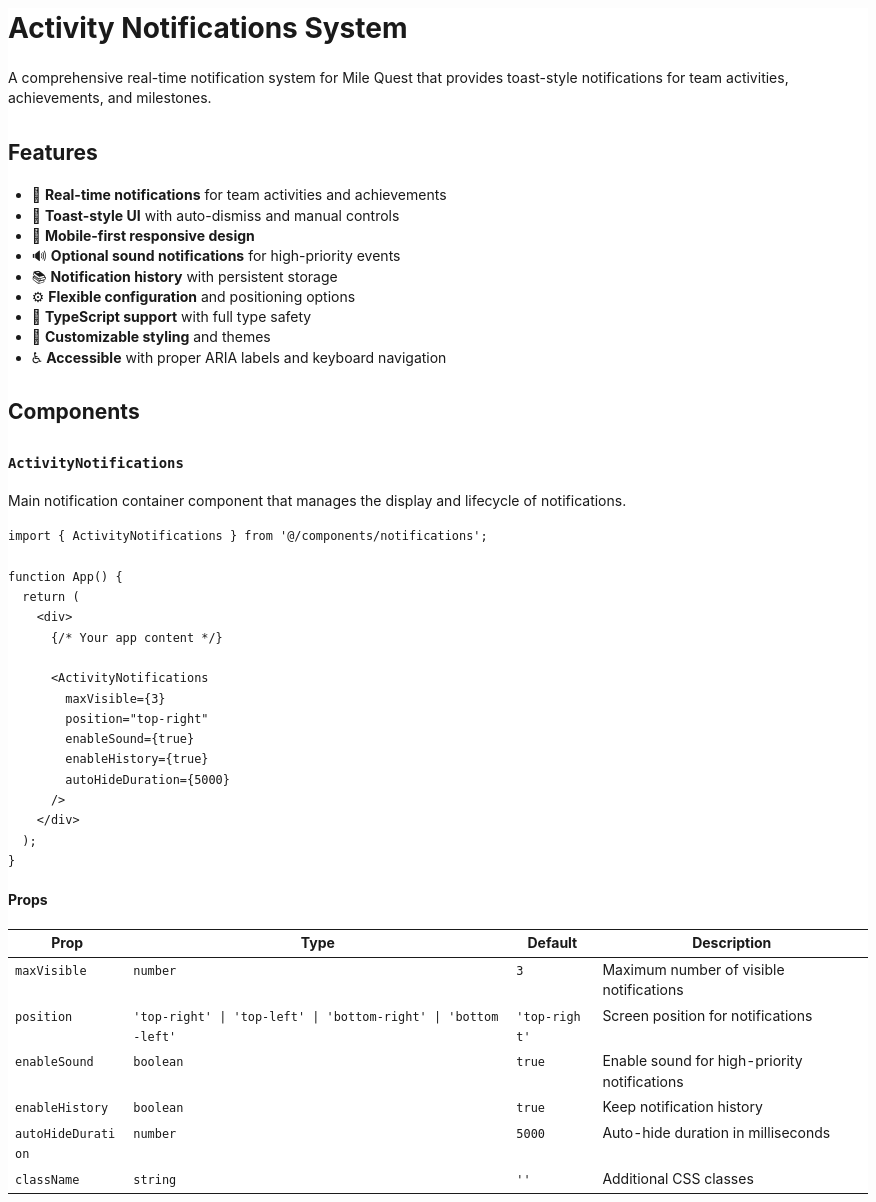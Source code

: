 # Activity Notifications System

A comprehensive real-time notification system for Mile Quest that provides toast-style notifications for team activities, achievements, and milestones.

## Features

- 🔔 **Real-time notifications** for team activities and achievements
- 🎯 **Toast-style UI** with auto-dismiss and manual controls
- 📱 **Mobile-first responsive design** 
- 🔊 **Optional sound notifications** for high-priority events
- 📚 **Notification history** with persistent storage
- ⚙️ **Flexible configuration** and positioning options
- 🚀 **TypeScript support** with full type safety
- 🎨 **Customizable styling** and themes
- ♿ **Accessible** with proper ARIA labels and keyboard navigation

## Components

### `ActivityNotifications`

Main notification container component that manages the display and lifecycle of notifications.

```tsx
import { ActivityNotifications } from '@/components/notifications';

function App() {
  return (
    <div>
      {/* Your app content */}
      
      <ActivityNotifications
        maxVisible={3}
        position="top-right"
        enableSound={true}
        enableHistory={true}
        autoHideDuration={5000}
      />
    </div>
  );
}
```

#### Props

| Prop | Type | Default | Description |
|------|------|---------|-------------|
| `maxVisible` | `number` | `3` | Maximum number of visible notifications |
| `position` | `'top-right' \| 'top-left' \| 'bottom-right' \| 'bottom-left'` | `'top-right'` | Screen position for notifications |
| `enableSound` | `boolean` | `true` | Enable sound for high-priority notifications |
| `enableHistory` | `boolean` | `true` | Keep notification history |
| `autoHideDuration` | `number` | `5000` | Auto-hide duration in milliseconds |
| `className` | `string` | `''` | Additional CSS classes |
